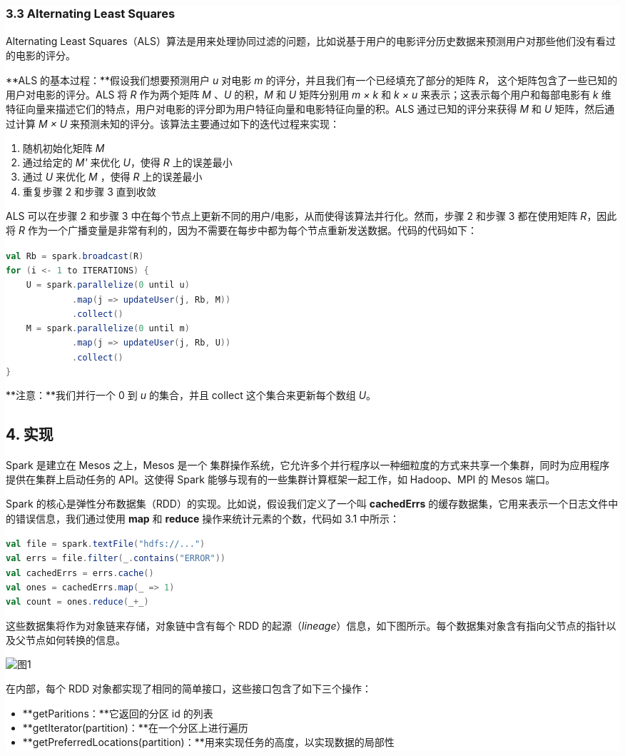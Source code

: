 ### 3.3 Alternating Least Squares

Alternating Least Squares（ALS）算法是用来处理协同过滤的问题，比如说基于用户的电影评分历史数据来预测用户对那些他们没有看过的电影的评分。

**ALS 的基本过程：**假设我们想要预测用户 *u*  对电影 *m* 的评分，并且我们有一个已经填充了部分的矩阵 *R*， 这个矩阵包含了一些已知的用户对电影的评分。ALS 将 *R* 作为两个矩阵 *M* 、*U* 的积，*M* 和 *U* 矩阵分别用 *m × k* 和 *k × u* 来表示；这表示每个用户和每部电影有 *k* 维特征向量来描述它们的特点，用户对电影的评分即为用户特征向量和电影特征向量的积。ALS 通过已知的评分来获得 *M* 和 *U* 矩阵，然后通过计算 *M × U* 来预测未知的评分。该算法主要通过如下的迭代过程来实现：

1. 随机初始化矩阵 *M*
2. 通过给定的 *M'* 来优化 *U*，使得 *R* 上的误差最小
3. 通过 *U* 来优化 *M* ，使得 *R* 上的误差最小
4. 重复步骤 2 和步骤 3 直到收敛

ALS 可以在步骤 2 和步骤 3 中在每个节点上更新不同的用户/电影，从而使得该算法并行化。然而，步骤 2 和步骤 3 都在使用矩阵 *R*，因此将 *R* 作为一个广播变量是非常有利的，因为不需要在每步中都为每个节点重新发送数据。代码的代码如下：

```scala
val Rb = spark.broadcast(R)
for (i <- 1 to ITERATIONS) {
	U = spark.parallelize(0 until u)
			 .map(j => updateUser(j, Rb, M))
			 .collect()
	M = spark.parallelize(0 until m)
			 .map(j => updateUser(j, Rb, U))
			 .collect()
}
```

**注意：**我们并行一个 0 到  *u* 的集合，并且 collect 这个集合来更新每个数组 *U*。

## 4. 实现

Spark 是建立在 Mesos 之上，Mesos 是一个 集群操作系统，它允许多个并行程序以一种细粒度的方式来共享一个集群，同时为应用程序提供在集群上启动任务的  API。这使得 Spark 能够与现有的一些集群计算框架一起工作，如 Hadoop、MPI 的 Mesos 端口。

Spark 的核心是弹性分布数据集（RDD）的实现。比如说，假设我们定义了一个叫 **cachedErrs**  的缓存数据集，它用来表示一个日志文件中的错误信息，我们通过使用  **map** 和 **reduce** 操作来统计元素的个数，代码如 3.1 中所示：

```scala
val file = spark.textFile("hdfs://...")
val errs = file.filter(_.contains("ERROR"))
val cachedErrs = errs.cache()
val ones = cachedErrs.map(_ => 1)
val count = ones.reduce(_+_)
```

这些数据集将作为对象链来存储，对象链中含有每个 RDD 的起源（*lineage*）信息，如下图所示。每个数据集对象含有指向父节点的指针以及父节点如何转换的信息。

![图1](https://zeke-images.oss-cn-hongkong.aliyuncs.com/blog/2019-10-11-spark-cluster-computing-working-sets-img1.jpg)

在内部，每个 RDD 对象都实现了相同的简单接口，这些接口包含了如下三个操作：

- **getParitions：**它返回的分区 id 的列表
- **getIterator(partition)：**在一个分区上进行遍历
- **getPreferredLocations(partition)：**用来实现任务的高度，以实现数据的局部性
